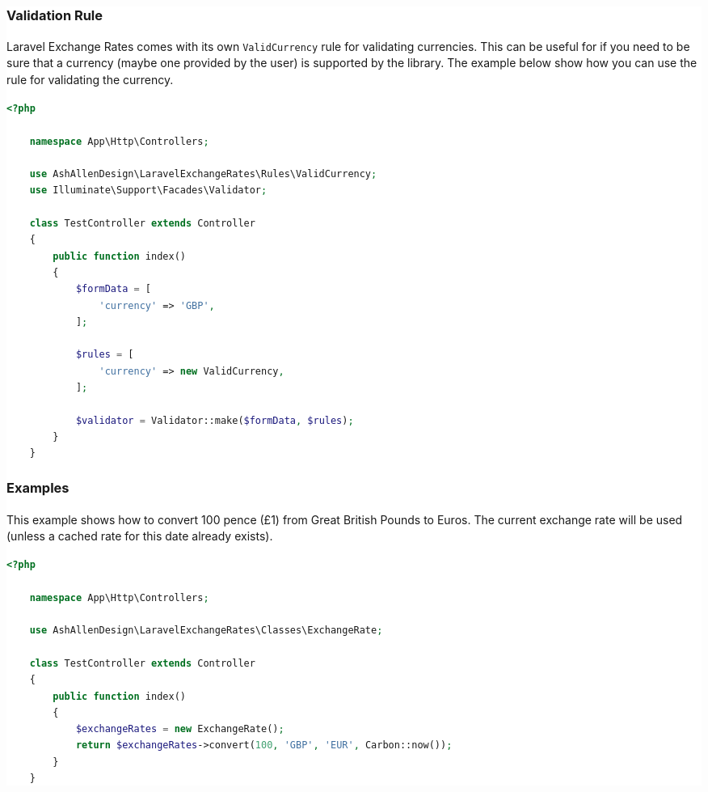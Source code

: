 ### Validation Rule
Laravel Exchange Rates comes with its own ``` ValidCurrency ``` rule for validating currencies. This can be useful for if you need to be sure
that a currency (maybe one provided by the user) is supported by the library. The example below show how you can use the
rule for validating the currency.

```php
<?php
    
    namespace App\Http\Controllers;
    
    use AshAllenDesign\LaravelExchangeRates\Rules\ValidCurrency;
    use Illuminate\Support\Facades\Validator;

    class TestController extends Controller
    {
        public function index()
        {
            $formData = [
                'currency' => 'GBP',
            ];
    
            $rules = [
                'currency' => new ValidCurrency,
            ];
    
            $validator = Validator::make($formData, $rules);
        }
    }
```



### Examples
This example shows how to convert 100 pence (£1) from Great British Pounds to Euros. The current exchange rate will be used (unless a cached rate for this date already exists).
```php
<?php
    
    namespace App\Http\Controllers;
    
    use AshAllenDesign\LaravelExchangeRates\Classes\ExchangeRate;
    
    class TestController extends Controller
    {
        public function index()
        {
            $exchangeRates = new ExchangeRate();
            return $exchangeRates->convert(100, 'GBP', 'EUR', Carbon::now());
        }
    }
```
